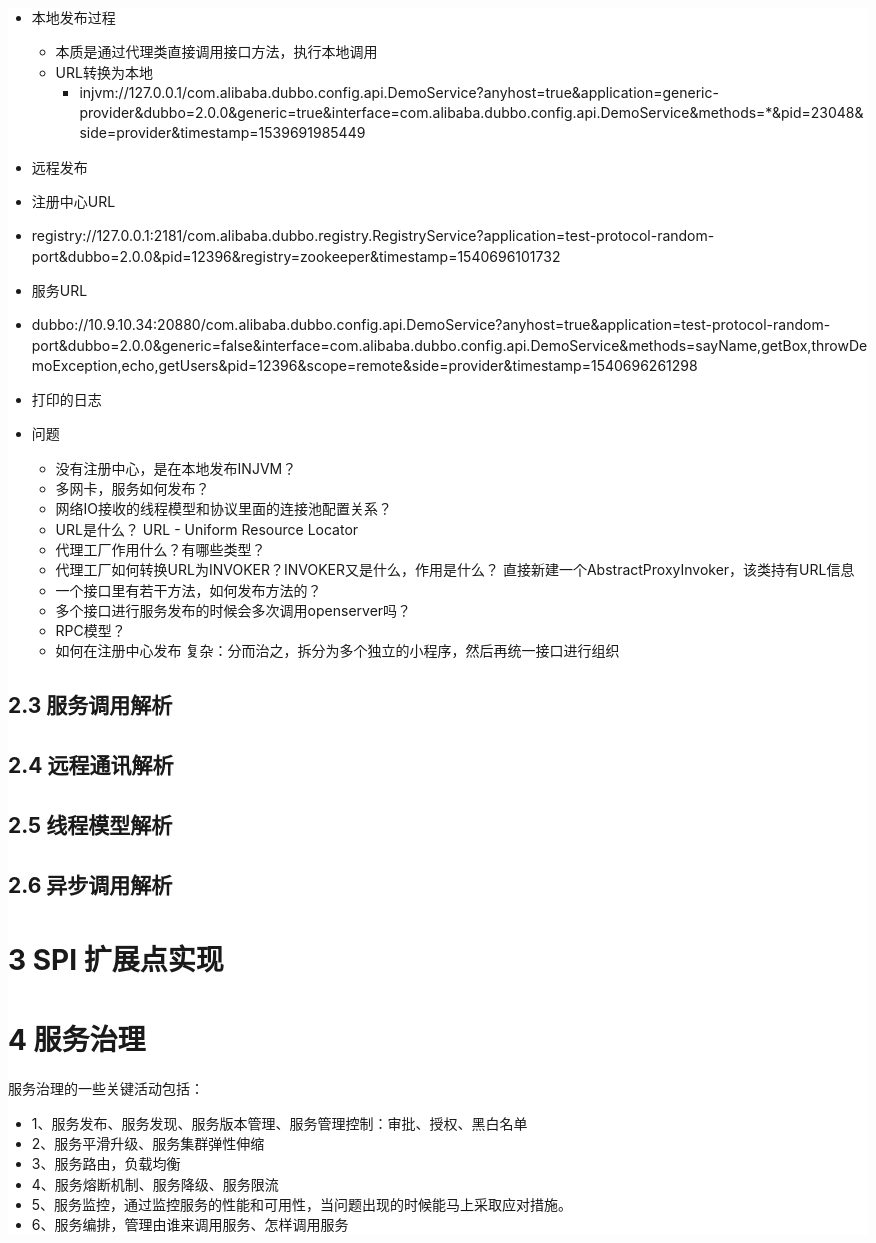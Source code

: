 + 本地发布过程 
    + 本质是通过代理类直接调用接口方法，执行本地调用
    + URL转换为本地
       + injvm://127.0.0.1/com.alibaba.dubbo.config.api.DemoService?anyhost=true&application=generic-provider&dubbo=2.0.0&generic=true&interface=com.alibaba.dubbo.config.api.DemoService&methods=*&pid=23048&side=provider&timestamp=1539691985449
       

+ 远程发布
 + 注册中心URL
  + registry://127.0.0.1:2181/com.alibaba.dubbo.registry.RegistryService?application=test-protocol-random-port&dubbo=2.0.0&pid=12396&registry=zookeeper&timestamp=1540696101732
 + 服务URL
  + dubbo://10.9.10.34:20880/com.alibaba.dubbo.config.api.DemoService?anyhost=true&application=test-protocol-random-port&dubbo=2.0.0&generic=false&interface=com.alibaba.dubbo.config.api.DemoService&methods=sayName,getBox,throwDemoException,echo,getUsers&pid=12396&scope=remote&side=provider&timestamp=1540696261298
  + 打印的日志
  
+ 问题
  + 没有注册中心，是在本地发布INJVM？
  + 多网卡，服务如何发布？
  + 网络IO接收的线程模型和协议里面的连接池配置关系？
  + URL是什么？ URL - Uniform Resource Locator 
  + 代理工厂作用什么？有哪些类型？
  + 代理工厂如何转换URL为INVOKER？INVOKER又是什么，作用是什么？
     直接新建一个AbstractProxyInvoker，该类持有URL信息
  + 一个接口里有若干方法，如何发布方法的？
  + 多个接口进行服务发布的时候会多次调用openserver吗？
  + RPC模型？
  + 如何在注册中心发布
复杂：分而治之，拆分为多个独立的小程序，然后再统一接口进行组织
## 2.3 服务调用解析
## 2.4 远程通讯解析
## 2.5 线程模型解析
## 2.6 异步调用解析

# 3 SPI 扩展点实现

# 4 服务治理

服务治理的一些关键活动包括：
+ 1、服务发布、服务发现、服务版本管理、服务管理控制：审批、授权、黑白名单
+ 2、服务平滑升级、服务集群弹性伸缩
+ 3、服务路由，负载均衡
+ 4、服务熔断机制、服务降级、服务限流
+ 5、服务监控，通过监控服务的性能和可用性，当问题出现的时候能马上采取应对措施。
+ 6、服务编排，管理由谁来调用服务、怎样调用服务
